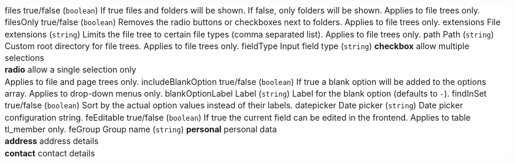 </tr>
<tr>
  <td>files</td>
  <td>true/false (<code>boolean</code>)</td>
  <td>If true files and folders will be shown. If false, only folders will be
      shown. Applies to file trees only.</td>
</tr>
<tr>
  <td>filesOnly</td>
  <td>true/false (<code>boolean</code>)</td>
  <td>Removes the radio buttons or checkboxes next to folders. Applies to file
      trees only.</td>
</tr>
<tr>
  <td>extensions</td>
  <td>File extensions (<code>string</code>)</td>
  <td>Limits the file tree to certain file types (comma separated list). Applies
      to file trees only.</td>
</tr>
<tr>
  <td>path</td>
  <td>Path (<code>string</code>)</td>
  <td>Custom root directory for file trees. Applies to file trees only.</td>
</tr>
<tr>
  <td>fieldType</td>
  <td>Input field type (<code>string</code>)</td>
  <td><b>checkbox</b> allow multiple selections<br>
      <b>radio</b> allow a single selection only<br>
      Applies to file and page trees only.</td>
</tr>
<tr>
  <td>includeBlankOption</td>
  <td>true/false (<code>boolean</code>)</td>
  <td>If true a blank option will be added to the options array. Applies to
      drop-down menus only.</td>
</tr>
<tr>
  <td>blankOptionLabel</td>
  <td>Label (<code>string</code>)</td>
  <td>Label for the blank option (defaults to <code>-</code>).</td>
</tr>
<tr>
  <td>findInSet</td>
  <td>true/false (<code>boolean</code>)</td>
  <td>Sort by the actual option values instead of their labels.</td>
</tr>
<tr>
  <td>datepicker</td>
  <td>Date picker (<code>string</code>)</td>
  <td>Date picker configuration string.</td>
</tr>
<tr>
  <td>feEditable</td>
  <td>true/false (<code>boolean</code>)</td>
  <td>If true the current field can be edited in the frontend. Applies to table
      tl_member only.</td>
</tr>
<tr>
  <td>feGroup</td>
  <td>Group name (<code>string</code>)</td>
  <td><b>personal</b> personal data<br>
      <b>address</b> address details<br>
      <b>contact</b> contact details<br>
